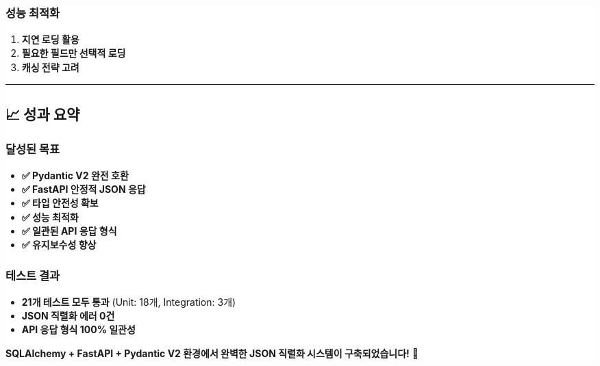 ### 성능 최적화

1. **지연 로딩 활용**
2. **필요한 필드만 선택적 로딩**
3. **캐싱 전략 고려**

---

## 📈 성과 요약

### 달성된 목표

- **✅ Pydantic V2 완전 호환**
- **✅ FastAPI 안정적 JSON 응답**
- **✅ 타입 안전성 확보**
- **✅ 성능 최적화**
- **✅ 일관된 API 응답 형식**
- **✅ 유지보수성 향상**

### 테스트 결과

- **21개 테스트 모두 통과** (Unit: 18개, Integration: 3개)
- **JSON 직렬화 에러 0건**
- **API 응답 형식 100% 일관성**

**SQLAlchemy + FastAPI + Pydantic V2 환경에서 완벽한 JSON 직렬화 시스템이 구축되었습니다!** 🎉
